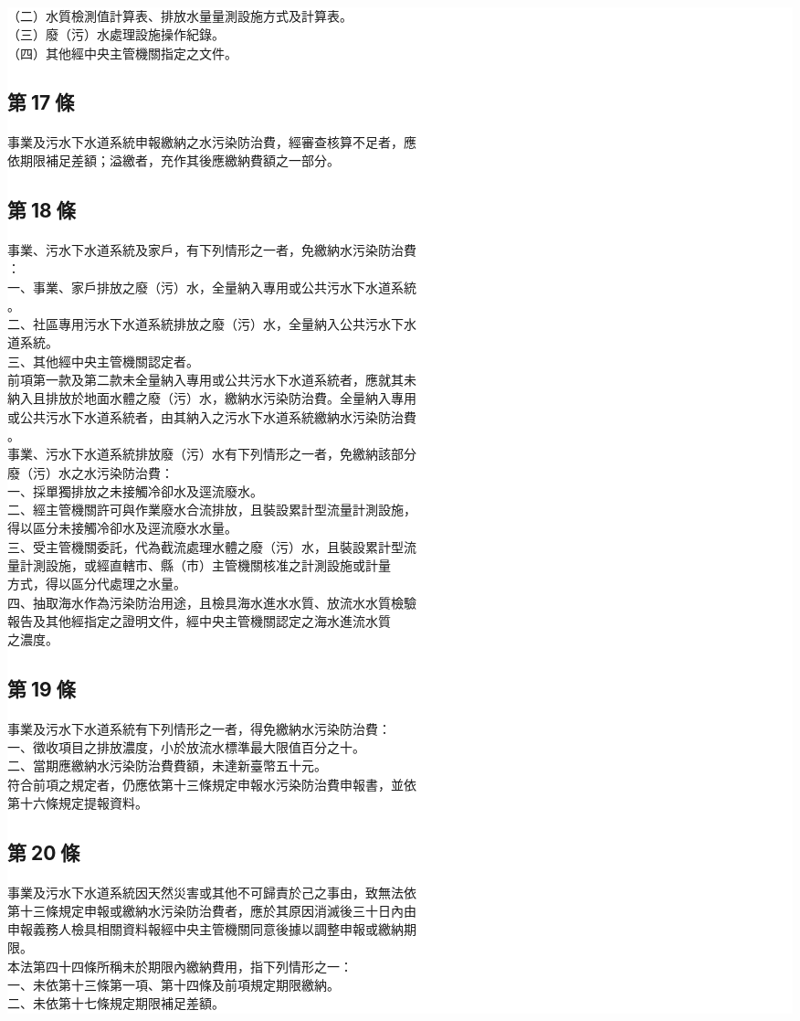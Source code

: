 （二）水質檢測值計算表、排放水量量測設施方式及計算表。  
（三）廢（污）水處理設施操作紀錄。  
（四）其他經中央主管機關指定之文件。

第 17 條
--------
事業及污水下水道系統申報繳納之水污染防治費，經審查核算不足者，應  
依期限補足差額；溢繳者，充作其後應繳納費額之一部分。

第 18 條
--------
事業、污水下水道系統及家戶，有下列情形之一者，免繳納水污染防治費  
：  
一、事業、家戶排放之廢（污）水，全量納入專用或公共污水下水道系統  
    。  
二、社區專用污水下水道系統排放之廢（污）水，全量納入公共污水下水  
    道系統。  
三、其他經中央主管機關認定者。  
前項第一款及第二款未全量納入專用或公共污水下水道系統者，應就其未  
納入且排放於地面水體之廢（污）水，繳納水污染防治費。全量納入專用  
或公共污水下水道系統者，由其納入之污水下水道系統繳納水污染防治費  
。  
事業、污水下水道系統排放廢（污）水有下列情形之一者，免繳納該部分  
廢（污）水之水污染防治費：  
一、採單獨排放之未接觸冷卻水及逕流廢水。  
二、經主管機關許可與作業廢水合流排放，且裝設累計型流量計測設施，  
    得以區分未接觸冷卻水及逕流廢水水量。  
三、受主管機關委託，代為截流處理水體之廢（污）水，且裝設累計型流  
    量計測設施，或經直轄市、縣（市）主管機關核准之計測設施或計量  
    方式，得以區分代處理之水量。  
四、抽取海水作為污染防治用途，且檢具海水進水水質、放流水水質檢驗  
    報告及其他經指定之證明文件，經中央主管機關認定之海水進流水質  
    之濃度。

第 19 條
--------
事業及污水下水道系統有下列情形之一者，得免繳納水污染防治費：  
一、徵收項目之排放濃度，小於放流水標準最大限值百分之十。  
二、當期應繳納水污染防治費費額，未達新臺幣五十元。  
符合前項之規定者，仍應依第十三條規定申報水污染防治費申報書，並依  
第十六條規定提報資料。

第 20 條
--------
事業及污水下水道系統因天然災害或其他不可歸責於己之事由，致無法依  
第十三條規定申報或繳納水污染防治費者，應於其原因消滅後三十日內由  
申報義務人檢具相關資料報經中央主管機關同意後據以調整申報或繳納期  
限。  
本法第四十四條所稱未於期限內繳納費用，指下列情形之一：  
一、未依第十三條第一項、第十四條及前項規定期限繳納。  
二、未依第十七條規定期限補足差額。
